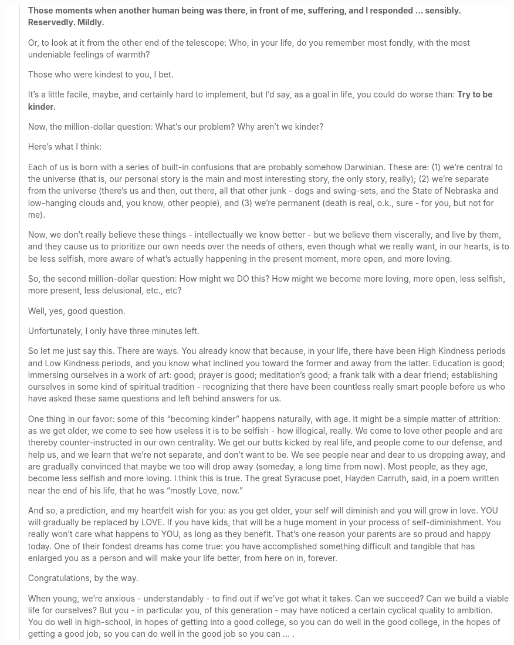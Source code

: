 > **Those moments when another human being was there, in front of me, suffering, and I responded ... sensibly. Reservedly. Mildly.**
>
> Or, to look at it from the other end of the telescope: Who, in your life, do you remember most fondly, with the most undeniable feelings of warmth?
>
> Those who were kindest to you, I bet.
>
> It’s a little facile, maybe, and certainly hard to implement, but I’d say, as a goal in life, you could do worse than: **Try to be kinder.**
>
> Now, the million-dollar question: What’s our problem? Why aren’t we kinder?
>
> Here’s what I think:
>
> Each of us is born with a series of built-in confusions that are probably somehow Darwinian. These are: (1) we’re central to the universe (that is, our personal story is the main and most interesting story, the only story, really); (2) we’re separate from the universe (there’s us and then, out there, all that other junk - dogs and swing-sets, and the State of Nebraska and low-hanging clouds and, you know, other people), and (3) we’re permanent (death is real, o.k., sure - for you, but not for me).
>
> Now, we don’t really believe these things - intellectually we know better - but we believe them viscerally, and live by them, and they cause us to prioritize our own needs over the needs of others, even though what we really want, in our hearts, is to be less selfish, more aware of what’s actually happening in the present moment, more open, and more loving.
>
> So, the second million-dollar question: How might we DO this? How might we become more loving, more open, less selfish, more present, less delusional, etc., etc?
>
> Well, yes, good question.
>
> Unfortunately, I only have three minutes left.
>
> So let me just say this. There are ways. You already know that because, in your life, there have been High Kindness periods and Low Kindness periods, and you know what inclined you toward the former and away from the latter. Education is good; immersing ourselves in a work of art: good; prayer is good; meditation’s good; a frank talk with a dear friend; establishing ourselves in some kind of spiritual tradition - recognizing that there have been countless really smart people before us who have asked these same questions and left behind answers for us.
>
> One thing in our favor: some of this “becoming kinder” happens naturally, with age. It might be a simple matter of attrition: as we get older, we come to see how useless it is to be selfish - how illogical, really. We come to love other people and are thereby counter-instructed in our own centrality. We get our butts kicked by real life, and people come to our defense, and help us, and we learn that we’re not separate, and don’t want to be. We see people near and dear to us dropping away, and are gradually convinced that maybe we too will drop away (someday, a long time from now). Most people, as they age, become less selfish and more loving. I think this is true. The great Syracuse poet, Hayden Carruth, said, in a poem written near the end of his life, that he was “mostly Love, now.”
>
> And so, a prediction, and my heartfelt wish for you: as you get older, your self will diminish and you will grow in love. YOU will gradually be replaced by LOVE. If you have kids, that will be a huge moment in your process of self-diminishment. You really won’t care what happens to YOU, as long as they benefit. That’s one reason your parents are so proud and happy today. One of their fondest dreams has come true: you have accomplished something difficult and tangible that has enlarged you as a person and will make your life better, from here on in, forever.
>
> Congratulations, by the way.
>
> When young, we’re anxious - understandably - to find out if we’ve got what it takes. Can we succeed? Can we build a viable life for ourselves? But you - in particular you, of this generation - may have noticed a certain cyclical quality to ambition. You do well in high-school, in hopes of getting into a good college, so you can do well in the good college, in the hopes of getting a good job, so you can do well in the good job so you can ... .